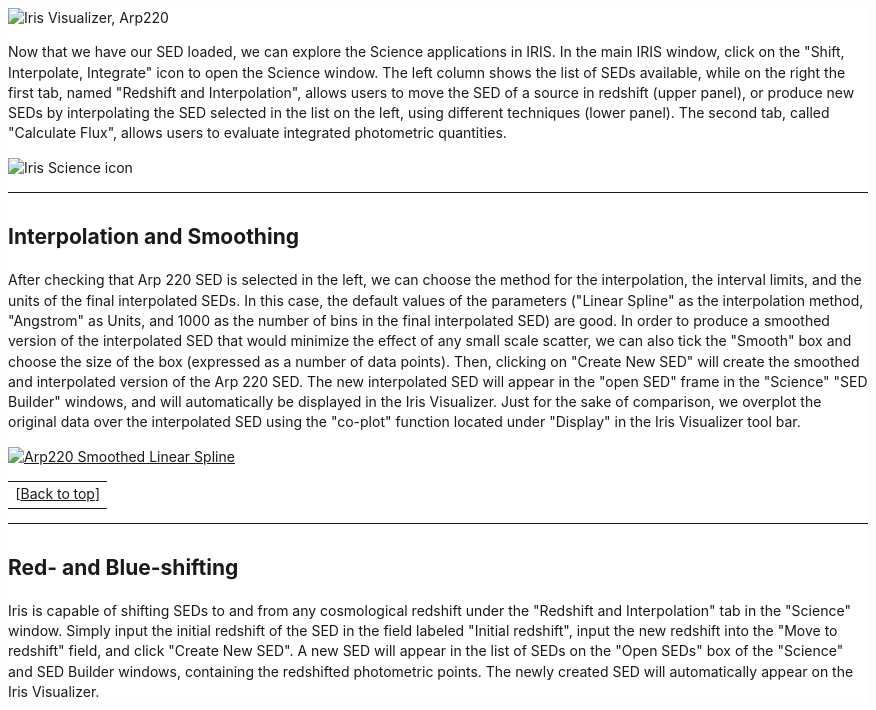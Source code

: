 ![Iris Visualizer, Arp220](./imgs/arp220_viewer.png)

Now that we have our SED loaded, we can explore the Science applications
in IRIS. In the main IRIS window, click on the "Shift, Interpolate,
Integrate" icon to open the Science window. The left column shows the
list of SEDs available, while on the right the first tab, named
"Redshift and Interpolation", allows users to move the SED of a source
in redshift (upper panel), or produce new SEDs by interpolating the SED
selected in the list on the left, using different techniques (lower
panel). The second tab, called "Calculate Flux", allows users to
evaluate integrated photometric quantities.

![Iris Science icon](./imgs/science_icon.png)

------------------------------------------------------------------------

## <a name="interpolation"></a>Interpolation and Smoothing

After checking that Arp 220 SED is selected in the left, we can choose
the method for the interpolation, the interval limits, and the units of
the final interpolated SEDs. In this case, the default values of the
parameters ("Linear Spline" as the interpolation method, "Angstrom" as
Units, and 1000 as the number of bins in the final interpolated SED) are
good. In order to produce a smoothed version of the interpolated SED
that would minimize the effect of any small scale scatter, we can also
tick the "Smooth" box and choose the size of the box (expressed as a
number of data points). Then, clicking on "Create New SED" will create
the smoothed and interpolated version of the Arp 220 SED. The new
interpolated SED will appear in the "open SED" frame in the "Science"
"SED Builder" windows, and will automatically be displayed in the Iris
Visualizer. Just for the sake of comparison, we overplot the original
data over the interpolated SED using the "co-plot" function located
under "Display" in the Iris Visualizer tool bar.

[![Arp220 Smoothed Linear
Spline](./imgs/arp220_linearspline_coplot_small.png)](./imgs/arp220_linearspline_coplot.png)

|   |
|--:|
|[[Back to top][top]]|

------------------------------------------------------------------------

## <a name="shifting"></a> Red- and Blue-shifting

Iris is capable of shifting SEDs to and from any cosmological redshift
under the "Redshift and Interpolation" tab in the "Science" window.
Simply input the initial redshift of the SED in the field labeled
"Initial redshift", input the new redshift into the "Move to redshift"
field, and click "Create New SED". A new SED will appear in the list of
SEDs on the "Open SEDs" box of the "Science" and SED Builder windows,
containing the redshifted photometric points. The newly created SED will
automatically appear on the Iris Visualizer.


[topcat]: http://www.star.bris.ac.uk/~mbt/topcat/#docs "TOPCAT"
[svo]:   http://svo2.cab.inta-csic.es/theory/fps/index.php?mode=voservice 
[sedstacker]: 		../../threads/science/sedstacker/index.html "SED Stacker"
[science]: 			../../threads/science/index.html "Shift, Interpolate, and Integrate"
[entry]: 			../../threads/entry/index.html "Loading SED Data into Iris"
[fit]: 				../../threads/fit/index.html "Modeling and Fiting SED Data"
[importer]: 		../../threads/importer/index.html "Building and Managing SEDs"
[plot]: 			../../threads/plot/index.html "Visualizing SED Data"
[analysis]: 		../../threads/analysis/index.html "Analyzing SED Data in Iris"
[save]: 			../../threads/save/index.html "Saving SED Data"
[sdk]: 				../../threads/sdk/index.html "Developing Plugins: the Iris Software Development Kit"
[plugin_manager]: 	../../threads/plugin_manager/index.html "Plugin Manager"
[brokenpowerlaw]:   ../../references/models.html#brokenpowerlaw "brokenpowerlaw"
[blackbody]:		../../references/models.html#blackbody "blackbody"
[download]: 		../../download/index.html "Download and Installation"
[smoke_test]: 		../../download/smoke_tests.html "Smoke Test"
[macosx105]:		../../download/macosx_test.html "Mac OS X 10.5 Download Instructions"
[download_trouble]: ../../bugs/smoke.html
[supported_files]: 	../../references/importer_files.html
[models]: 			../../references/models.html
[faq]: 				../../faq/index.html "FAQs"
[releasenotes]: 	../../releasenotes/index.html "Release Notes"
[publications]: 	../../publications/index.html "Iris Publications"
[bugs]: 			../../bugs/index.html "Bugs and Caveats"
[helpdesk]:			/helpdesk/ "CXC HelpDesk"
[sao]:				http://cfa.harvard.edu/sao "Smithsonian Astrophysical Observatory"
[cxc]:				/ "Chandra X-Ray Observatory"
[sherpa]:			/sherpa/ "Sherpa"
[toc]:				#toc
[top]:      		#top